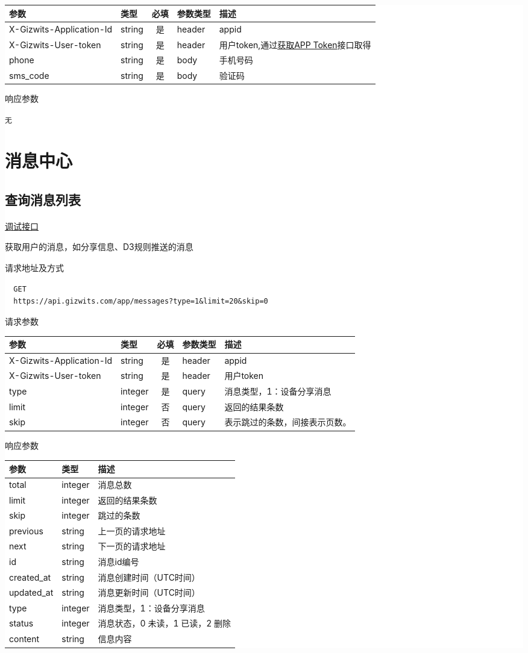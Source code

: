| 参数                     | 类型   | 必填 | 参数类型 | 描述                                                           |
|:------------------------ |:------ |:----:|:-------- |:-------------------------------------------------------------- |
| X-Gizwits-Application-Id | string |  是  | header   | appid                                                          |
| X-Gizwits-User-token     | string |  是  | header   | 用户token,通过[获取APP Token](#post_app_request_token)接口取得 |
| phone                    | string |  是  | body     | 手机号码                                                       |
| sms_code                 | string |  是  | body     | 验证码                                                         |

响应参数

    无





# 消息中心

## <span id = "post_app_users">查询消息列表</span>

[调试接口](http://swagger.gizwits.com/doc/index/openapi_apps#/消息中心/get_app_messages)

获取用户的消息，如分享信息、D3规则推送的消息

请求地址及方式

      GET
      https://api.gizwits.com/app/messages?type=1&limit=20&skip=0

请求参数

| 参数                     | 类型    | 必填 | 参数类型 | 描述                           |
|:------------------------ |:------- |:----:|:-------- |:------------------------------ |
| X-Gizwits-Application-Id | string  |  是  | header   | appid                          |
| X-Gizwits-User-token     | string  |  是  | header   | 用户token                      |
| type                     | integer |  是  | query    | 消息类型，1：设备分享消息      |
| limit                    | integer |  否  | query    | 返回的结果条数                 |
| skip                     | integer |  否  | query    | 表示跳过的条数，间接表示页数。 |

响应参数

| 参数       | 类型    | 描述                      |
|:---------- |:------- |:------------------------- |
| total      | integer | 消息总数                  |
| limit      | integer | 返回的结果条数            |
| skip       | integer | 跳过的条数                |
| previous   | string  | 上一页的请求地址          |
| next       | string  | 下一页的请求地址          |
| id         | string  | 消息id编号                |
| created_at | string  | 消息创建时间（UTC时间）             |
| updated_at | string  | 消息更新时间（UTC时间）              |
| type       | integer | 消息类型，1：设备分享消息 |
| status     | integer | 消息状态，0 未读，1 已读，2 删除    |
| content    | string  | 信息内容                  |
